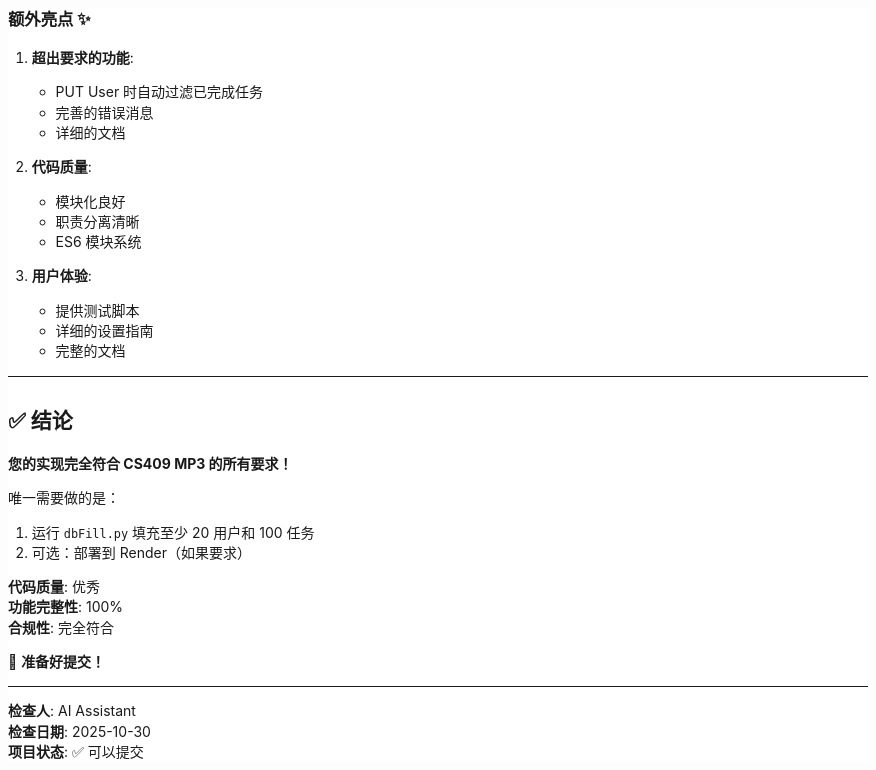 ### 额外亮点 ✨

1. **超出要求的功能**:
   - PUT User 时自动过滤已完成任务
   - 完善的错误消息
   - 详细的文档

2. **代码质量**:
   - 模块化良好
   - 职责分离清晰
   - ES6 模块系统

3. **用户体验**:
   - 提供测试脚本
   - 详细的设置指南
   - 完整的文档

---

## ✅ 结论

**您的实现完全符合 CS409 MP3 的所有要求！**

唯一需要做的是：
1. 运行 `dbFill.py` 填充至少 20 用户和 100 任务
2. 可选：部署到 Render（如果要求）

**代码质量**: 优秀  
**功能完整性**: 100%  
**合规性**: 完全符合  

🎉 **准备好提交！**

---

**检查人**: AI Assistant  
**检查日期**: 2025-10-30  
**项目状态**: ✅ 可以提交

